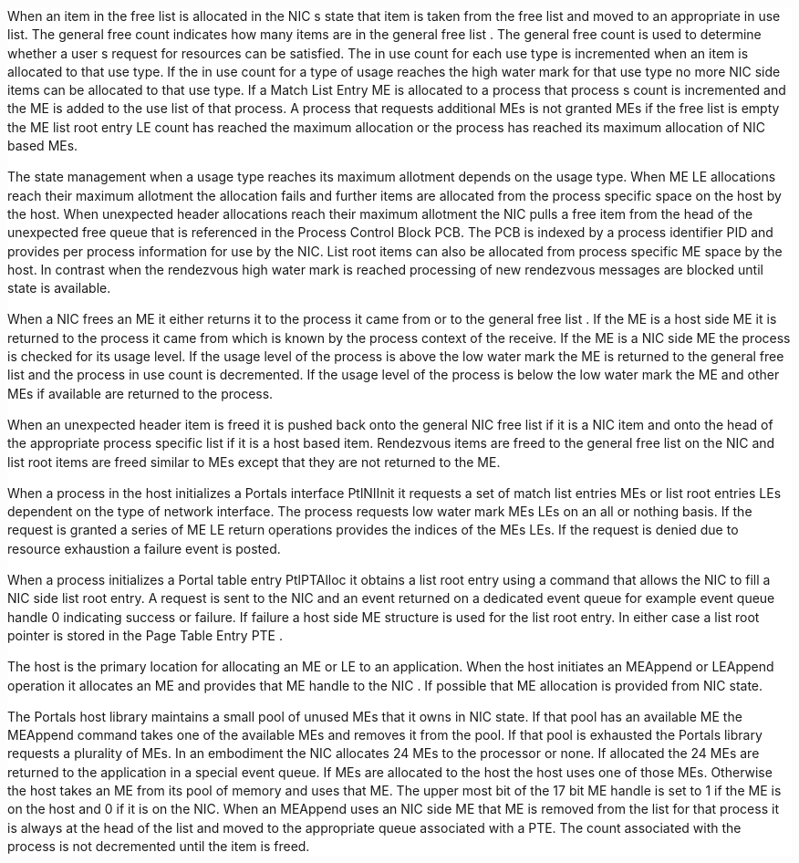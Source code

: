 When an item in the free list is allocated in the NIC s state that item is taken from the free list and moved to an appropriate in use list. The general free count indicates how many items are in the general free list . The general free count is used to determine whether a user s request for resources can be satisfied. The in use count for each use type is incremented when an item is allocated to that use type. If the in use count for a type of usage reaches the high water mark for that use type no more NIC side items can be allocated to that use type. If a Match List Entry ME is allocated to a process that process s count is incremented and the ME is added to the use list of that process. A process that requests additional MEs is not granted MEs if the free list is empty the ME list root entry LE count has reached the maximum allocation or the process has reached its maximum allocation of NIC based MEs.

The state management when a usage type reaches its maximum allotment depends on the usage type. When ME LE allocations reach their maximum allotment the allocation fails and further items are allocated from the process specific space on the host by the host. When unexpected header allocations reach their maximum allotment the NIC pulls a free item from the head of the unexpected free queue that is referenced in the Process Control Block PCB. The PCB is indexed by a process identifier PID and provides per process information for use by the NIC. List root items can also be allocated from process specific ME space by the host. In contrast when the rendezvous high water mark is reached processing of new rendezvous messages are blocked until state is available.

When a NIC frees an ME it either returns it to the process it came from or to the general free list . If the ME is a host side ME it is returned to the process it came from which is known by the process context of the receive. If the ME is a NIC side ME the process is checked for its usage level. If the usage level of the process is above the low water mark the ME is returned to the general free list and the process in use count is decremented. If the usage level of the process is below the low water mark the ME and other MEs if available are returned to the process.

When an unexpected header item is freed it is pushed back onto the general NIC free list if it is a NIC item and onto the head of the appropriate process specific list if it is a host based item. Rendezvous items are freed to the general free list on the NIC and list root items are freed similar to MEs except that they are not returned to the ME.

When a process in the host initializes a Portals interface PtlNIInit it requests a set of match list entries MEs or list root entries LEs dependent on the type of network interface. The process requests low water mark MEs LEs on an all or nothing basis. If the request is granted a series of ME LE return operations provides the indices of the MEs LEs. If the request is denied due to resource exhaustion a failure event is posted.

When a process initializes a Portal table entry PtlPTAlloc it obtains a list root entry using a command that allows the NIC to fill a NIC side list root entry. A request is sent to the NIC and an event returned on a dedicated event queue for example event queue handle 0 indicating success or failure. If failure a host side ME structure is used for the list root entry. In either case a list root pointer is stored in the Page Table Entry PTE .

The host is the primary location for allocating an ME or LE to an application. When the host initiates an MEAppend or LEAppend operation it allocates an ME and provides that ME handle to the NIC . If possible that ME allocation is provided from NIC state.

The Portals host library maintains a small pool of unused MEs that it owns in NIC state. If that pool has an available ME the MEAppend command takes one of the available MEs and removes it from the pool. If that pool is exhausted the Portals library requests a plurality of MEs. In an embodiment the NIC allocates 24 MEs to the processor or none. If allocated the 24 MEs are returned to the application in a special event queue. If MEs are allocated to the host the host uses one of those MEs. Otherwise the host takes an ME from its pool of memory and uses that ME. The upper most bit of the 17 bit ME handle is set to 1 if the ME is on the host and 0 if it is on the NIC. When an MEAppend uses an NIC side ME that ME is removed from the list for that process it is always at the head of the list and moved to the appropriate queue associated with a PTE. The count associated with the process is not decremented until the item is freed.
